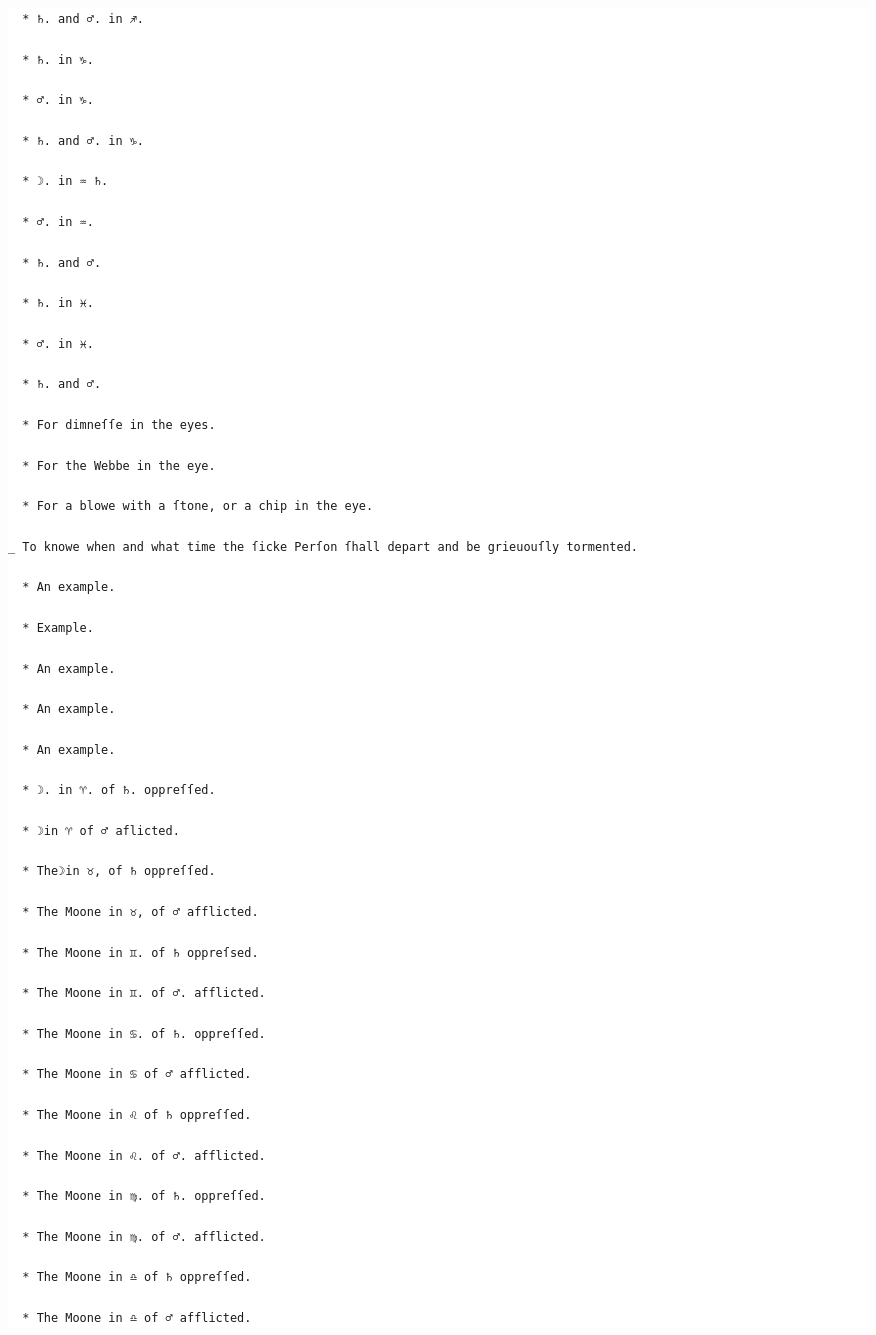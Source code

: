       * ♄. and ♂. in ♐.

      * ♄. in ♑.

      * ♂. in ♑.

      * ♄. and ♂. in ♑.

      * ☽. in ♒ ♄.

      * ♂. in ♒.

      * ♄. and ♂.

      * ♄. in ♓.

      * ♂. in ♓.

      * ♄. and ♂.

      * For dimneſſe in the eyes.

      * For the Webbe in the eye.

      * For a blowe with a ſtone, or a chip in the eye.

    _ To knowe when and what time the ſicke Perſon ſhall depart and be grieuouſly tormented.

      * An example.

      * Example.

      * An example.

      * An example.

      * An example.

      * ☽. in ♈. of ♄. oppreſſed.

      * ☽in ♈ of ♂ aflicted.

      * The☽in ♉, of ♄ oppreſſed.

      * The Moone in ♉, of ♂ afflicted.

      * The Moone in ♊. of ♄ oppreſsed.

      * The Moone in ♊. of ♂. afflicted.

      * The Moone in ♋. of ♄. oppreſſed.

      * The Moone in ♋ of ♂ afflicted.

      * The Moone in ♌ of ♄ oppreſſed.

      * The Moone in ♌. of ♂. afflicted.

      * The Moone in ♍. of ♄. oppreſſed.

      * The Moone in ♍. of ♂. afflicted.

      * The Moone in ♎ of ♄ oppreſſed.

      * The Moone in ♎ of ♂ afflicted.
